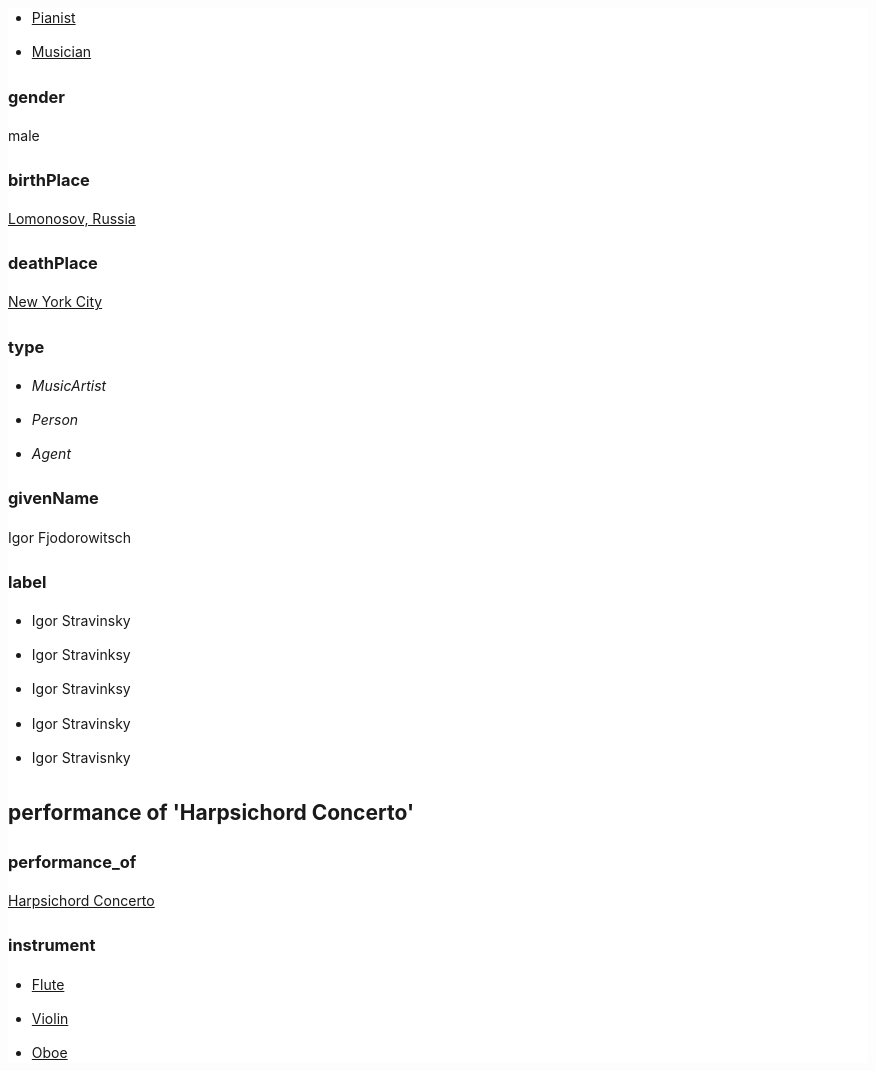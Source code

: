  - [Pianist](#Pianist)

 - [Musician](#Musician)

### gender


male

### birthPlace


[Lomonosov, Russia](#Lomonosov-Russia)

### deathPlace


[New York City](#New-York-City)

### type

 - *MusicArtist*

 - *Person*

 - *Agent*

### givenName


Igor Fjodorowitsch

### label

 - Igor Stravinsky

 - Igor Stravinksy

 - Igor Stravinksy

 - Igor Stravinsky

 - Igor Stravisnky

## performance of 'Harpsichord Concerto'

### performance_of


[Harpsichord Concerto](#Harpsichord-Concerto)

### instrument

 - [Flute](#Flute)

 - [Violin](#Violin)

 - [Oboe](#Oboe)
